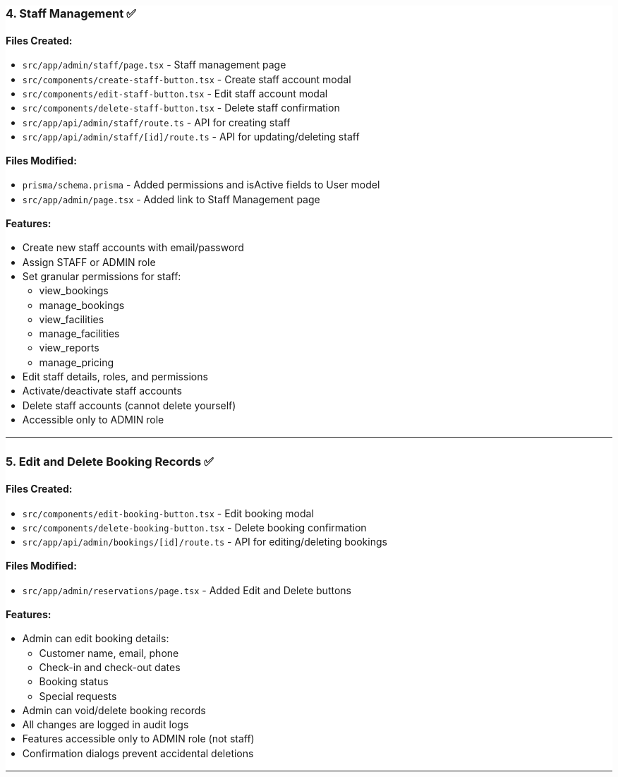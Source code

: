 
### 4. Staff Management ✅

**Files Created:**
- `src/app/admin/staff/page.tsx` - Staff management page
- `src/components/create-staff-button.tsx` - Create staff account modal
- `src/components/edit-staff-button.tsx` - Edit staff account modal
- `src/components/delete-staff-button.tsx` - Delete staff confirmation
- `src/app/api/admin/staff/route.ts` - API for creating staff
- `src/app/api/admin/staff/[id]/route.ts` - API for updating/deleting staff

**Files Modified:**
- `prisma/schema.prisma` - Added permissions and isActive fields to User model
- `src/app/admin/page.tsx` - Added link to Staff Management page

**Features:**
- Create new staff accounts with email/password
- Assign STAFF or ADMIN role
- Set granular permissions for staff:
  - view_bookings
  - manage_bookings
  - view_facilities
  - manage_facilities
  - view_reports
  - manage_pricing
- Edit staff details, roles, and permissions
- Activate/deactivate staff accounts
- Delete staff accounts (cannot delete yourself)
- Accessible only to ADMIN role

---

### 5. Edit and Delete Booking Records ✅

**Files Created:**
- `src/components/edit-booking-button.tsx` - Edit booking modal
- `src/components/delete-booking-button.tsx` - Delete booking confirmation
- `src/app/api/admin/bookings/[id]/route.ts` - API for editing/deleting bookings

**Files Modified:**
- `src/app/admin/reservations/page.tsx` - Added Edit and Delete buttons

**Features:**
- Admin can edit booking details:
  - Customer name, email, phone
  - Check-in and check-out dates
  - Booking status
  - Special requests
- Admin can void/delete booking records
- All changes are logged in audit logs
- Features accessible only to ADMIN role (not staff)
- Confirmation dialogs prevent accidental deletions

---
